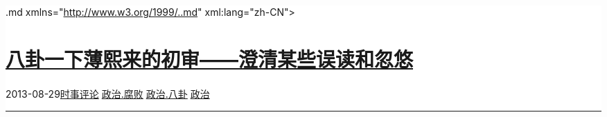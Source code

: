 <!DOCTYPE.md>
.md xmlns="http://www.w3.org/1999/..md" xml:lang="zh-CN">
<head>
<meta http-equiv="Content-Type" content="text.md; charset=utf-8" />
<meta name="generator" content="Python script by program.think@gmail.com" />
<meta name="provider" content="program-think.blogspot.com" />
<link type="text/css" rel="stylesheet" href="../../css/program-think.css" />
<title>八卦一下薄熙来的初审——澄清某些误读和忽悠 - 编程随想的博客</title>
</head>
<body>
<div id="main" style="width:100%;">
<h1><a href="../../index.md" title="回到首页">八卦一下薄熙来的初审——澄清某些误读和忽悠</a></h1>
<div class="post-info"><span class="date-header">2013-08-29</span><a href="../../tags/E697B6E4BA8BE8AF84E8AEBA.md" class="tag">时事评论</a> <a href="../../tags/E694BFE6B2BB.E88590E8B4A5.md" class="tag">政治.腐败</a> <a href="../../tags/E694BFE6B2BB.E585ABE58DA6.md" class="tag">政治.八卦</a> <a href="../../tags/E694BFE6B2BB.md" class="tag">政治</a> </div>
<hr>
<div class="post">